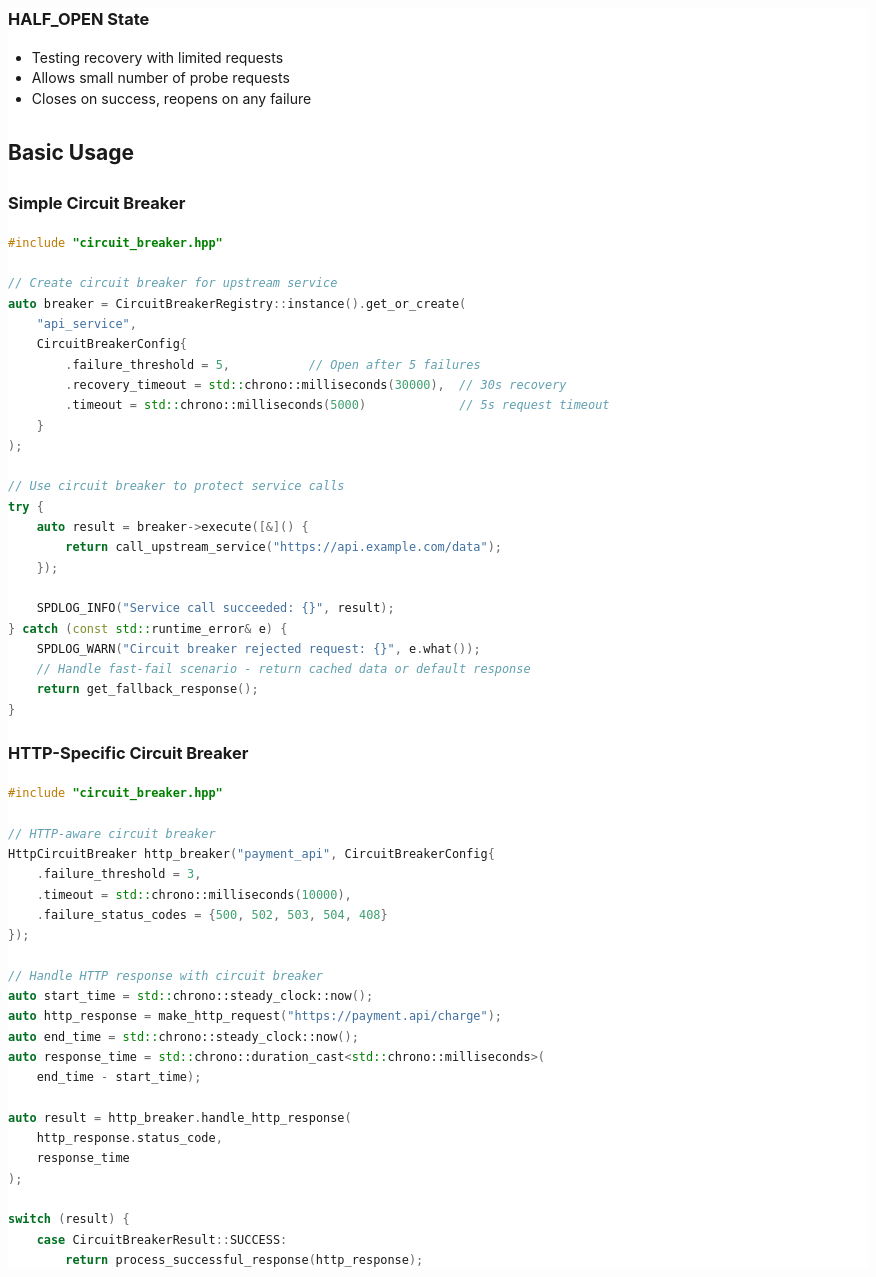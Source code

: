 ### **HALF_OPEN State**
- Testing recovery with limited requests
- Allows small number of probe requests
- Closes on success, reopens on any failure

## Basic Usage

### Simple Circuit Breaker

```cpp
#include "circuit_breaker.hpp"

// Create circuit breaker for upstream service
auto breaker = CircuitBreakerRegistry::instance().get_or_create(
    "api_service", 
    CircuitBreakerConfig{
        .failure_threshold = 5,           // Open after 5 failures
        .recovery_timeout = std::chrono::milliseconds(30000),  // 30s recovery
        .timeout = std::chrono::milliseconds(5000)             // 5s request timeout
    }
);

// Use circuit breaker to protect service calls
try {
    auto result = breaker->execute([&]() {
        return call_upstream_service("https://api.example.com/data");
    });
    
    SPDLOG_INFO("Service call succeeded: {}", result);
} catch (const std::runtime_error& e) {
    SPDLOG_WARN("Circuit breaker rejected request: {}", e.what());
    // Handle fast-fail scenario - return cached data or default response
    return get_fallback_response();
}
```

### HTTP-Specific Circuit Breaker

```cpp
#include "circuit_breaker.hpp"

// HTTP-aware circuit breaker
HttpCircuitBreaker http_breaker("payment_api", CircuitBreakerConfig{
    .failure_threshold = 3,
    .timeout = std::chrono::milliseconds(10000),
    .failure_status_codes = {500, 502, 503, 504, 408}
});

// Handle HTTP response with circuit breaker
auto start_time = std::chrono::steady_clock::now();
auto http_response = make_http_request("https://payment.api/charge");
auto end_time = std::chrono::steady_clock::now();
auto response_time = std::chrono::duration_cast<std::chrono::milliseconds>(
    end_time - start_time);

auto result = http_breaker.handle_http_response(
    http_response.status_code, 
    response_time
);

switch (result) {
    case CircuitBreakerResult::SUCCESS:
        return process_successful_response(http_response);
```